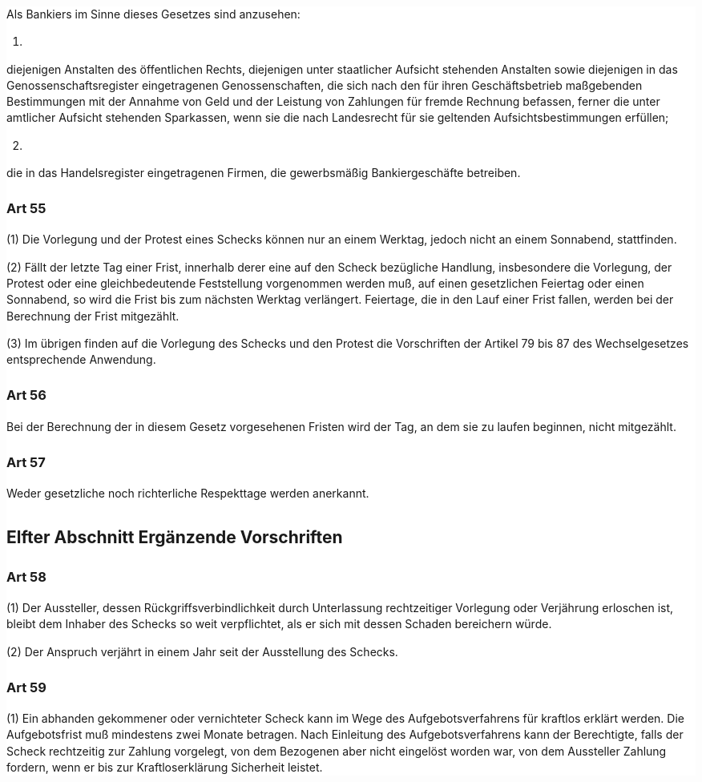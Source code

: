 Als Bankiers im Sinne dieses Gesetzes sind anzusehen:

1.  
diejenigen Anstalten des öffentlichen Rechts, diejenigen unter staatlicher Aufsicht stehenden Anstalten sowie diejenigen in das Genossenschaftsregister eingetragenen Genossenschaften, die sich nach den für ihren Geschäftsbetrieb maßgebenden Bestimmungen mit der Annahme von Geld und der Leistung von Zahlungen für fremde Rechnung befassen, ferner die unter amtlicher Aufsicht stehenden Sparkassen, wenn sie die nach Landesrecht für sie geltenden Aufsichtsbestimmungen erfüllen;

2.  
die in das Handelsregister eingetragenen Firmen, die gewerbsmäßig Bankiergeschäfte betreiben.

### Art 55

(1) Die Vorlegung und der Protest eines Schecks können nur an einem Werktag, jedoch nicht an einem Sonnabend, stattfinden.

(2) Fällt der letzte Tag einer Frist, innerhalb derer eine auf den Scheck bezügliche Handlung, insbesondere die Vorlegung, der Protest oder eine gleichbedeutende Feststellung vorgenommen werden muß, auf einen gesetzlichen Feiertag oder einen Sonnabend, so wird die Frist bis zum nächsten Werktag verlängert. Feiertage, die in den Lauf einer Frist fallen, werden bei der Berechnung der Frist mitgezählt.

(3) Im übrigen finden auf die Vorlegung des Schecks und den Protest die Vorschriften der Artikel 79 bis 87 des Wechselgesetzes entsprechende Anwendung.

### Art 56

Bei der Berechnung der in diesem Gesetz vorgesehenen Fristen wird der Tag, an dem sie zu laufen beginnen, nicht mitgezählt.

### Art 57

Weder gesetzliche noch richterliche Respekttage werden anerkannt.

Elfter Abschnitt Ergänzende Vorschriften
----------------------------------------

### 

### Art 58

(1) Der Aussteller, dessen Rückgriffsverbindlichkeit durch Unterlassung rechtzeitiger Vorlegung oder Verjährung erloschen ist, bleibt dem Inhaber des Schecks so weit verpflichtet, als er sich mit dessen Schaden bereichern würde.

(2) Der Anspruch verjährt in einem Jahr seit der Ausstellung des Schecks.

### Art 59

(1) Ein abhanden gekommener oder vernichteter Scheck kann im Wege des Aufgebotsverfahrens für kraftlos erklärt werden. Die Aufgebotsfrist muß mindestens zwei Monate betragen. Nach Einleitung des Aufgebotsverfahrens kann der Berechtigte, falls der Scheck rechtzeitig zur Zahlung vorgelegt, von dem Bezogenen aber nicht eingelöst worden war, von dem Aussteller Zahlung fordern, wenn er bis zur Kraftloserklärung Sicherheit leistet.
